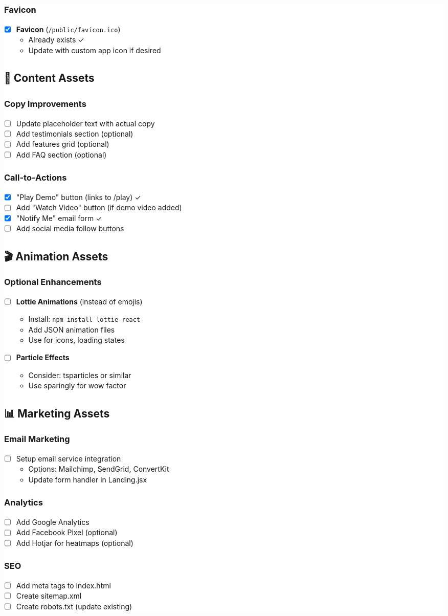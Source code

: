 ### Favicon
- [x] **Favicon** (`/public/favicon.ico`)
  - Already exists ✓
  - Update with custom app icon if desired

## 📝 Content Assets

### Copy Improvements
- [ ] Update placeholder text with actual copy
- [ ] Add testimonials section (optional)
- [ ] Add features grid (optional)
- [ ] Add FAQ section (optional)

### Call-to-Actions
- [x] "Play Demo" button (links to /play) ✓
- [ ] Add "Watch Video" button (if demo video added)
- [x] "Notify Me" email form ✓
- [ ] Add social media follow buttons

## 🎬 Animation Assets

### Optional Enhancements
- [ ] **Lottie Animations** (instead of emojis)
  - Install: `npm install lottie-react`
  - Add JSON animation files
  - Use for icons, loading states

- [ ] **Particle Effects**
  - Consider: tsparticles or similar
  - Use sparingly for wow factor

## 📊 Marketing Assets

### Email Marketing
- [ ] Setup email service integration
  - Options: Mailchimp, SendGrid, ConvertKit
  - Update form handler in Landing.jsx

### Analytics
- [ ] Add Google Analytics
- [ ] Add Facebook Pixel (optional)
- [ ] Add Hotjar for heatmaps (optional)

### SEO
- [ ] Add meta tags to index.html
- [ ] Create sitemap.xml
- [ ] Create robots.txt (update existing)
